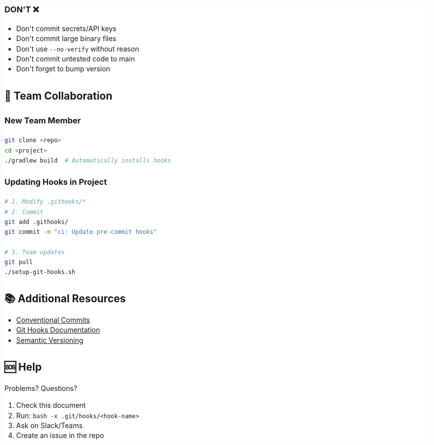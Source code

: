 ### DON'T ❌

- Don't commit secrets/API keys
- Don't commit large binary files
- Don't use `--no-verify` without reason
- Don't commit untested code to main
- Don't forget to bump version

## 🤝 Team Collaboration

### New Team Member

```bash
git clone <repo>
cd <project>
./gradlew build  # Automatically installs hooks
```

### Updating Hooks in Project

```bash
# 1. Modify .githooks/*
# 2. Commit
git add .githooks/
git commit -m "ci: Update pre-commit hooks"

# 3. Team updates
git pull
./setup-git-hooks.sh
```

## 📚 Additional Resources

- [Conventional Commits](https://www.conventionalcommits.org/)
- [Git Hooks Documentation](https://git-scm.com/docs/githooks)
- [Semantic Versioning](https://semver.org/)

## 🆘 Help

Problems? Questions?

1. Check this document
2. Run: `bash -x .git/hooks/<hook-name>`
3. Ask on Slack/Teams
4. Create an issue in the repo
